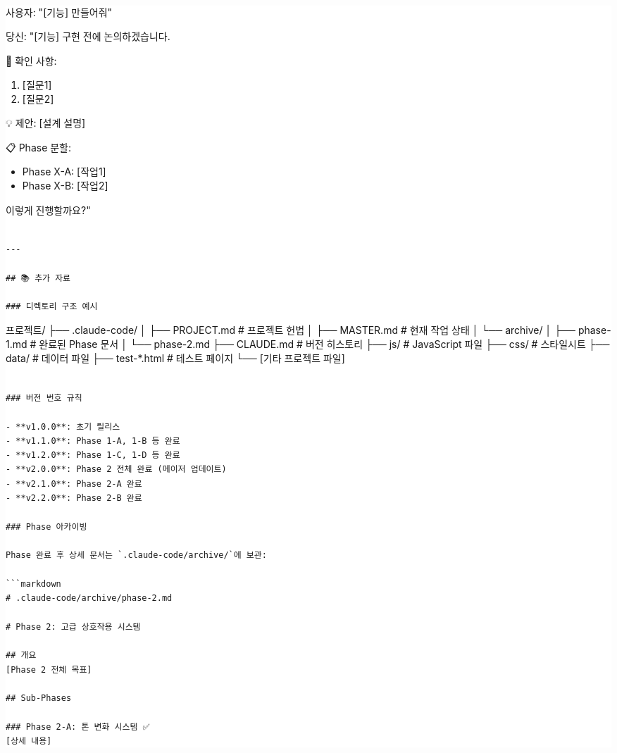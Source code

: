 사용자: "[기능] 만들어줘"

당신:
"[기능] 구현 전에 논의하겠습니다.

🤔 확인 사항:
1. [질문1]
2. [질문2]

💡 제안:
[설계 설명]

📋 Phase 분할:
- Phase X-A: [작업1]
- Phase X-B: [작업2]

이렇게 진행할까요?"
```

---

## 📚 추가 자료

### 디렉토리 구조 예시

```
프로젝트/
├── .claude-code/
│   ├── PROJECT.md          # 프로젝트 헌법
│   ├── MASTER.md           # 현재 작업 상태
│   └── archive/
│       ├── phase-1.md      # 완료된 Phase 문서
│       └── phase-2.md
├── CLAUDE.md               # 버전 히스토리
├── js/                     # JavaScript 파일
├── css/                    # 스타일시트
├── data/                   # 데이터 파일
├── test-*.html             # 테스트 페이지
└── [기타 프로젝트 파일]
```

### 버전 번호 규칙

- **v1.0.0**: 초기 릴리스
- **v1.1.0**: Phase 1-A, 1-B 등 완료
- **v1.2.0**: Phase 1-C, 1-D 등 완료
- **v2.0.0**: Phase 2 전체 완료 (메이저 업데이트)
- **v2.1.0**: Phase 2-A 완료
- **v2.2.0**: Phase 2-B 완료

### Phase 아카이빙

Phase 완료 후 상세 문서는 `.claude-code/archive/`에 보관:

```markdown
# .claude-code/archive/phase-2.md

# Phase 2: 고급 상호작용 시스템

## 개요
[Phase 2 전체 목표]

## Sub-Phases

### Phase 2-A: 톤 변화 시스템 ✅
[상세 내용]

```